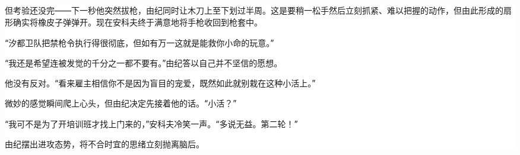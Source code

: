 但考验还没完——下一秒他突然拔枪，由纪同时让木刀上至下划过半周。这是要稍一松手然后立刻抓紧、难以把握的动作，但由此形成的扇形确实将橡皮子弹弹开。现在安科夫终于满意地将手枪收回到枪套中。

“汐都卫队把禁枪令执行得很彻底，但如有万一这就是能救你小命的玩意。”

“我还是希望连被发觉的千分之一都不要有。”由纪答以自己并不坚信的愿想。

他没有反对。“看来雇主相信你不是因为盲目的宠爱，既然如此就别栽在这种小活上。”

微妙的感觉瞬间爬上心头，但由纪决定先接着他的话。“小活？”

“我可不是为了开培训班才找上门来的，”安科夫冷笑一声。“多说无益。第二轮！”

由纪摆出进攻态势，将不合时宜的思绪立刻抛离脑后。